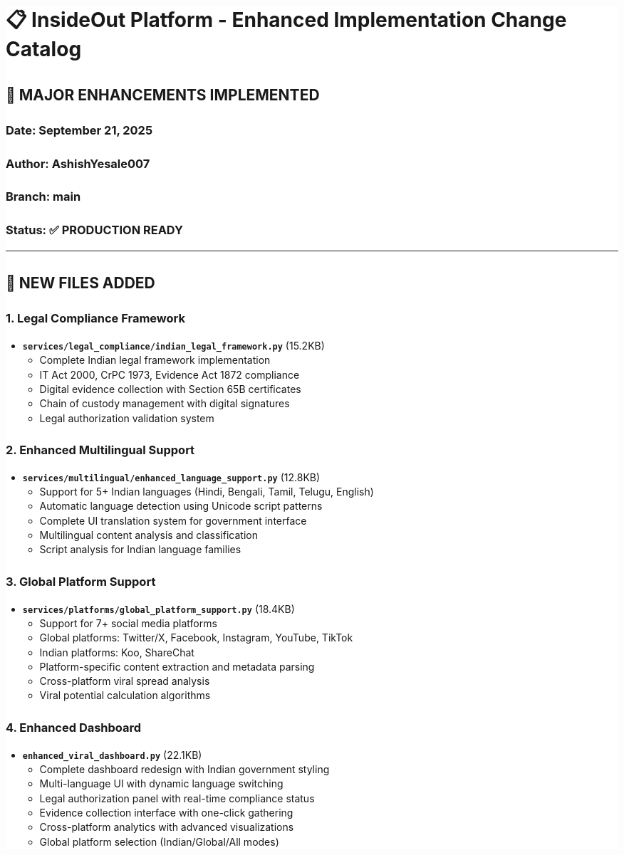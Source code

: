 # 📋 InsideOut Platform - Enhanced Implementation Change Catalog

## 🚀 MAJOR ENHANCEMENTS IMPLEMENTED

### Date: September 21, 2025
### Author: AshishYesale007
### Branch: main
### Status: ✅ PRODUCTION READY

---

## 📁 NEW FILES ADDED

### 1. Legal Compliance Framework
- **`services/legal_compliance/indian_legal_framework.py`** (15.2KB)
  - Complete Indian legal framework implementation
  - IT Act 2000, CrPC 1973, Evidence Act 1872 compliance
  - Digital evidence collection with Section 65B certificates
  - Chain of custody management with digital signatures
  - Legal authorization validation system

### 2. Enhanced Multilingual Support
- **`services/multilingual/enhanced_language_support.py`** (12.8KB)
  - Support for 5+ Indian languages (Hindi, Bengali, Tamil, Telugu, English)
  - Automatic language detection using Unicode script patterns
  - Complete UI translation system for government interface
  - Multilingual content analysis and classification
  - Script analysis for Indian language families

### 3. Global Platform Support
- **`services/platforms/global_platform_support.py`** (18.4KB)
  - Support for 7+ social media platforms
  - Global platforms: Twitter/X, Facebook, Instagram, YouTube, TikTok
  - Indian platforms: Koo, ShareChat
  - Platform-specific content extraction and metadata parsing
  - Cross-platform viral spread analysis
  - Viral potential calculation algorithms

### 4. Enhanced Dashboard
- **`enhanced_viral_dashboard.py`** (22.1KB)
  - Complete dashboard redesign with Indian government styling
  - Multi-language UI with dynamic language switching
  - Legal authorization panel with real-time compliance status
  - Evidence collection interface with one-click gathering
  - Cross-platform analytics with advanced visualizations
  - Global platform selection (Indian/Global/All modes)
